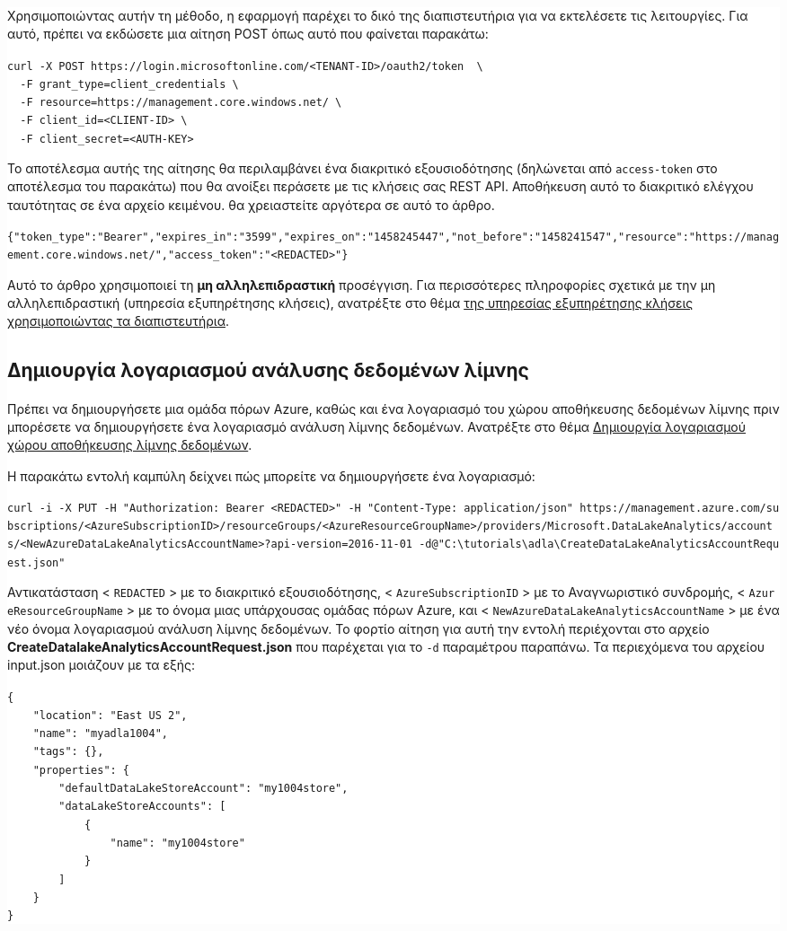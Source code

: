 Χρησιμοποιώντας αυτήν τη μέθοδο, η εφαρμογή παρέχει το δικό της διαπιστευτήρια για να εκτελέσετε τις λειτουργίες. Για αυτό, πρέπει να εκδώσετε μια αίτηση POST όπως αυτό που φαίνεται παρακάτω: 

    curl -X POST https://login.microsoftonline.com/<TENANT-ID>/oauth2/token  \
      -F grant_type=client_credentials \
      -F resource=https://management.core.windows.net/ \
      -F client_id=<CLIENT-ID> \
      -F client_secret=<AUTH-KEY>

Το αποτέλεσμα αυτής της αίτησης θα περιλαμβάνει ένα διακριτικό εξουσιοδότησης (δηλώνεται από `access-token` στο αποτέλεσμα του παρακάτω) που θα ανοίξει περάσετε με τις κλήσεις σας REST API. Αποθήκευση αυτό το διακριτικό ελέγχου ταυτότητας σε ένα αρχείο κειμένου. θα χρειαστείτε αργότερα σε αυτό το άρθρο.

    {"token_type":"Bearer","expires_in":"3599","expires_on":"1458245447","not_before":"1458241547","resource":"https://management.core.windows.net/","access_token":"<REDACTED>"}

Αυτό το άρθρο χρησιμοποιεί τη **μη αλληλεπιδραστική** προσέγγιση. Για περισσότερες πληροφορίες σχετικά με την μη αλληλεπιδραστική (υπηρεσία εξυπηρέτησης κλήσεις), ανατρέξτε στο θέμα [της υπηρεσίας εξυπηρέτησης κλήσεις χρησιμοποιώντας τα διαπιστευτήρια](https://msdn.microsoft.com/library/azure/dn645543.aspx).
## <a name="create-a-data-lake-analytics-account"></a>Δημιουργία λογαριασμού ανάλυσης δεδομένων λίμνης

Πρέπει να δημιουργήσετε μια ομάδα πόρων Azure, καθώς και ένα λογαριασμό του χώρου αποθήκευσης δεδομένων λίμνης πριν μπορέσετε να δημιουργήσετε ένα λογαριασμό ανάλυση λίμνης δεδομένων.  Ανατρέξτε στο θέμα [Δημιουργία λογαριασμού χώρου αποθήκευσης λίμνης δεδομένων](../data-lake-store/data-lake-store-get-started-rest-api.md#create-a-data-lake-store-account).

Η παρακάτω εντολή καμπύλη δείχνει πώς μπορείτε να δημιουργήσετε ένα λογαριασμό:

    curl -i -X PUT -H "Authorization: Bearer <REDACTED>" -H "Content-Type: application/json" https://management.azure.com/subscriptions/<AzureSubscriptionID>/resourceGroups/<AzureResourceGroupName>/providers/Microsoft.DataLakeAnalytics/accounts/<NewAzureDataLakeAnalyticsAccountName>?api-version=2016-11-01 -d@"C:\tutorials\adla\CreateDataLakeAnalyticsAccountRequest.json"

Αντικατάσταση \< `REDACTED` \> με το διακριτικό εξουσιοδότησης, \< `AzureSubscriptionID` \> με το Αναγνωριστικό συνδρομής, \< `AzureResourceGroupName` \> με το όνομα μιας υπάρχουσας ομάδας πόρων Azure, και \< `NewAzureDataLakeAnalyticsAccountName` \> με ένα νέο όνομα λογαριασμού ανάλυση λίμνης δεδομένων. Το φορτίο αίτηση για αυτή την εντολή περιέχονται στο αρχείο **CreateDatalakeAnalyticsAccountRequest.json** που παρέχεται για το `-d` παραμέτρου παραπάνω. Τα περιεχόμενα του αρχείου input.json μοιάζουν με τα εξής:

    {  
        "location": "East US 2",  
        "name": "myadla1004",  
        "tags": {},  
        "properties": {  
            "defaultDataLakeStoreAccount": "my1004store",  
            "dataLakeStoreAccounts": [  
                {  
                    "name": "my1004store"  
                }     
            ]
        }  
    }  
